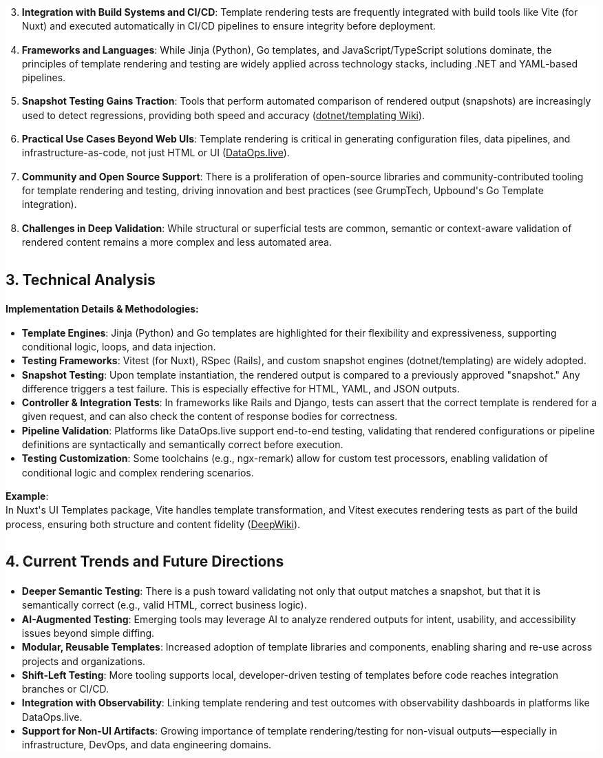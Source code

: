 3. **Integration with Build Systems and CI/CD**: Template rendering tests are frequently integrated with build tools like Vite (for Nuxt) and executed automatically in CI/CD pipelines to ensure integrity before deployment.

4. **Frameworks and Languages**: While Jinja (Python), Go templates, and JavaScript/TypeScript solutions dominate, the principles of template rendering and testing are widely applied across technology stacks, including .NET and YAML-based pipelines.

5. **Snapshot Testing Gains Traction**: Tools that perform automated comparison of rendered output (snapshots) are increasingly used to detect regressions, providing both speed and accuracy ([dotnet/templating Wiki](https://github.com/dotnet/templating/wiki/Templates-Testing-Tooling)).

6. **Practical Use Cases Beyond Web UIs**: Template rendering is critical in generating configuration files, data pipelines, and infrastructure-as-code, not just HTML or UI ([DataOps.live](https://docs.dataops.live/docs/develop-development-principles/template-rendering/)).

7. **Community and Open Source Support**: There is a proliferation of open-source libraries and community-contributed tooling for template rendering and testing, driving innovation and best practices (see GrumpTech, Upbound's Go Template integration).

8. **Challenges in Deep Validation**: While structural or superficial tests are common, semantic or context-aware validation of rendered content remains a more complex and less automated area.

## 3. Technical Analysis

**Implementation Details & Methodologies:**

- **Template Engines**: Jinja (Python) and Go templates are highlighted for their flexibility and expressiveness, supporting conditional logic, loops, and data injection.
- **Testing Frameworks**: Vitest (for Nuxt), RSpec (Rails), and custom snapshot engines (dotnet/templating) are widely adopted.
- **Snapshot Testing**: Upon template instantiation, the rendered output is compared to a previously approved "snapshot." Any difference triggers a test failure. This is especially effective for HTML, YAML, and JSON outputs.
- **Controller & Integration Tests**: In frameworks like Rails and Django, tests can assert that the correct template is rendered for a given request, and can also check the content of response bodies for correctness.
- **Pipeline Validation**: Platforms like DataOps.live support end-to-end testing, validating that rendered configurations or pipeline definitions are syntactically and semantically correct before execution.
- **Testing Customization**: Some toolchains (e.g., ngx-remark) allow for custom test processors, enabling validation of conditional logic and complex rendering scenarios.

**Example**:  
In Nuxt's UI Templates package, Vite handles template transformation, and Vitest executes rendering tests as part of the build process, ensuring both structure and content fidelity ([DeepWiki](https://deepwiki.com/nuxt/ui-templates/5-testing-and-building)).

## 4. Current Trends and Future Directions

- **Deeper Semantic Testing**: There is a push toward validating not only that output matches a snapshot, but that it is semantically correct (e.g., valid HTML, correct business logic).
- **AI-Augmented Testing**: Emerging tools may leverage AI to analyze rendered outputs for intent, usability, and accessibility issues beyond simple diffing.
- **Modular, Reusable Templates**: Increased adoption of template libraries and components, enabling sharing and re-use across projects and organizations.
- **Shift-Left Testing**: More tooling supports local, developer-driven testing of templates before code reaches integration branches or CI/CD.
- **Integration with Observability**: Linking template rendering and test outcomes with observability dashboards in platforms like DataOps.live.
- **Support for Non-UI Artifacts**: Growing importance of template rendering/testing for non-visual outputs—especially in infrastructure, DevOps, and data engineering domains.
